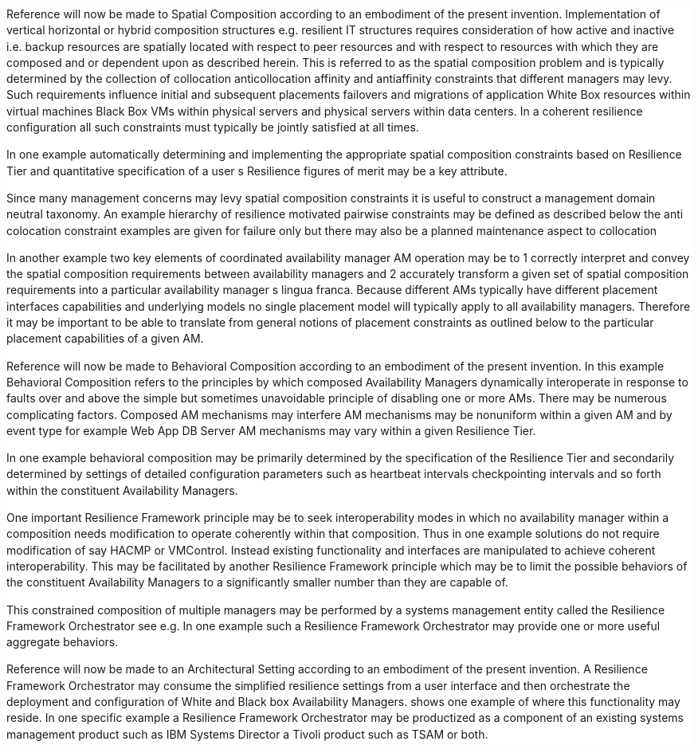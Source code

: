 Reference will now be made to Spatial Composition according to an embodiment of the present invention. Implementation of vertical horizontal or hybrid composition structures e.g. resilient IT structures requires consideration of how active and inactive i.e. backup resources are spatially located with respect to peer resources and with respect to resources with which they are composed and or dependent upon as described herein. This is referred to as the spatial composition problem and is typically determined by the collection of collocation anticollocation affinity and antiaffinity constraints that different managers may levy. Such requirements influence initial and subsequent placements failovers and migrations of application White Box resources within virtual machines Black Box VMs within physical servers and physical servers within data centers. In a coherent resilience configuration all such constraints must typically be jointly satisfied at all times.

In one example automatically determining and implementing the appropriate spatial composition constraints based on Resilience Tier and quantitative specification of a user s Resilience figures of merit may be a key attribute.

Since many management concerns may levy spatial composition constraints it is useful to construct a management domain neutral taxonomy. An example hierarchy of resilience motivated pairwise constraints may be defined as described below the anti colocation constraint examples are given for failure only but there may also be a planned maintenance aspect to collocation 

In another example two key elements of coordinated availability manager AM operation may be to 1 correctly interpret and convey the spatial composition requirements between availability managers and 2 accurately transform a given set of spatial composition requirements into a particular availability manager s lingua franca. Because different AMs typically have different placement interfaces capabilities and underlying models no single placement model will typically apply to all availability managers. Therefore it may be important to be able to translate from general notions of placement constraints as outlined below to the particular placement capabilities of a given AM.

Reference will now be made to Behavioral Composition according to an embodiment of the present invention. In this example Behavioral Composition refers to the principles by which composed Availability Managers dynamically interoperate in response to faults over and above the simple but sometimes unavoidable principle of disabling one or more AMs. There may be numerous complicating factors. Composed AM mechanisms may interfere AM mechanisms may be nonuniform within a given AM and by event type for example Web App DB Server AM mechanisms may vary within a given Resilience Tier.

In one example behavioral composition may be primarily determined by the specification of the Resilience Tier and secondarily determined by settings of detailed configuration parameters such as heartbeat intervals checkpointing intervals and so forth within the constituent Availability Managers.

One important Resilience Framework principle may be to seek interoperability modes in which no availability manager within a composition needs modification to operate coherently within that composition. Thus in one example solutions do not require modification of say HACMP or VMControl. Instead existing functionality and interfaces are manipulated to achieve coherent interoperability. This may be facilitated by another Resilience Framework principle which may be to limit the possible behaviors of the constituent Availability Managers to a significantly smaller number than they are capable of.

This constrained composition of multiple managers may be performed by a systems management entity called the Resilience Framework Orchestrator see e.g. In one example such a Resilience Framework Orchestrator may provide one or more useful aggregate behaviors.

Reference will now be made to an Architectural Setting according to an embodiment of the present invention. A Resilience Framework Orchestrator may consume the simplified resilience settings from a user interface and then orchestrate the deployment and configuration of White and Black box Availability Managers. shows one example of where this functionality may reside. In one specific example a Resilience Framework Orchestrator may be productized as a component of an existing systems management product such as IBM Systems Director a Tivoli product such as TSAM or both.
